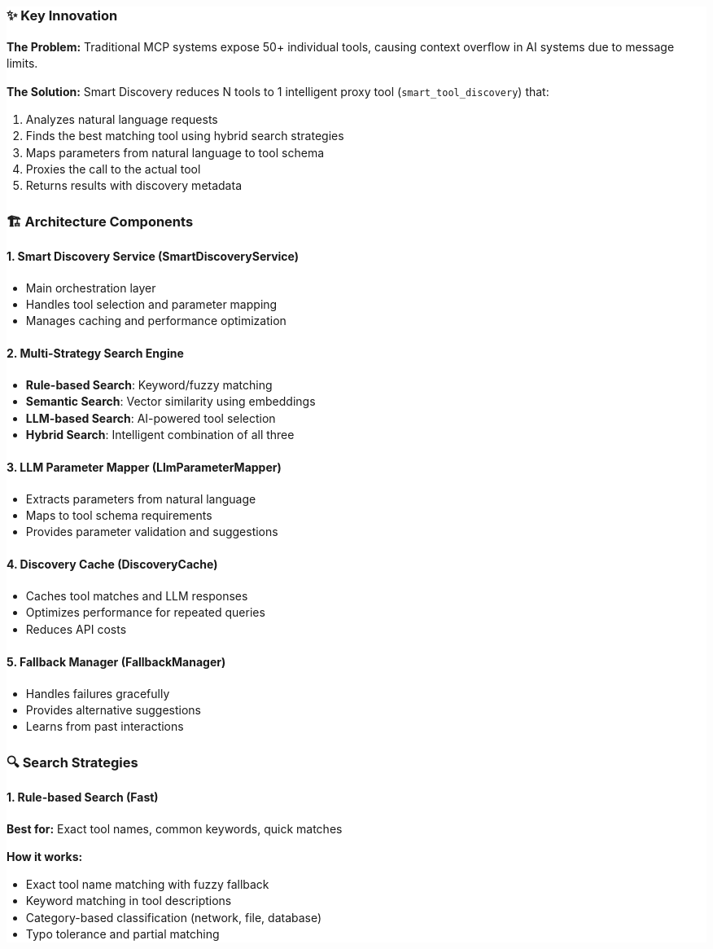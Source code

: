 ### ✨ Key Innovation

**The Problem:** Traditional MCP systems expose 50+ individual tools, causing context overflow in AI systems due to message limits.

**The Solution:** Smart Discovery reduces N tools to 1 intelligent proxy tool (`smart_tool_discovery`) that:
1. Analyzes natural language requests
2. Finds the best matching tool using hybrid search strategies  
3. Maps parameters from natural language to tool schema
4. Proxies the call to the actual tool
5. Returns results with discovery metadata

### 🏗️ Architecture Components

#### 1. **Smart Discovery Service** (SmartDiscoveryService)
- Main orchestration layer
- Handles tool selection and parameter mapping
- Manages caching and performance optimization

#### 2. **Multi-Strategy Search Engine**
- **Rule-based Search**: Keyword/fuzzy matching
- **Semantic Search**: Vector similarity using embeddings
- **LLM-based Search**: AI-powered tool selection
- **Hybrid Search**: Intelligent combination of all three

#### 3. **LLM Parameter Mapper** (LlmParameterMapper)
- Extracts parameters from natural language
- Maps to tool schema requirements
- Provides parameter validation and suggestions

#### 4. **Discovery Cache** (DiscoveryCache)
- Caches tool matches and LLM responses
- Optimizes performance for repeated queries
- Reduces API costs

#### 5. **Fallback Manager** (FallbackManager)
- Handles failures gracefully
- Provides alternative suggestions
- Learns from past interactions

### 🔍 Search Strategies

#### 1. Rule-based Search (Fast)
**Best for:** Exact tool names, common keywords, quick matches

**How it works:**
- Exact tool name matching with fuzzy fallback
- Keyword matching in tool descriptions
- Category-based classification (network, file, database)
- Typo tolerance and partial matching
